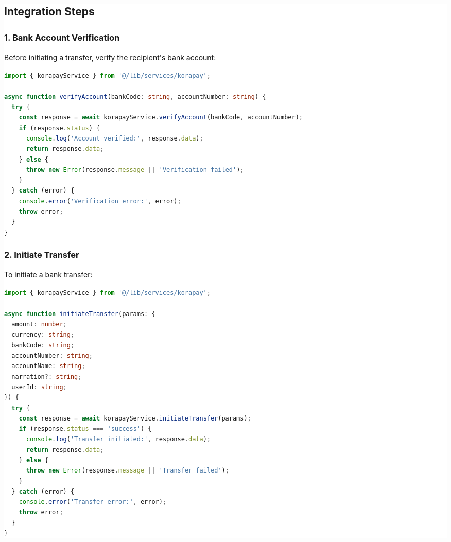 ## Integration Steps

### 1. Bank Account Verification
Before initiating a transfer, verify the recipient's bank account:

```typescript
import { korapayService } from '@/lib/services/korapay';

async function verifyAccount(bankCode: string, accountNumber: string) {
  try {
    const response = await korapayService.verifyAccount(bankCode, accountNumber);
    if (response.status) {
      console.log('Account verified:', response.data);
      return response.data;
    } else {
      throw new Error(response.message || 'Verification failed');
    }
  } catch (error) {
    console.error('Verification error:', error);
    throw error;
  }
}
```

### 2. Initiate Transfer
To initiate a bank transfer:

```typescript
import { korapayService } from '@/lib/services/korapay';

async function initiateTransfer(params: {
  amount: number;
  currency: string;
  bankCode: string;
  accountNumber: string;
  accountName: string;
  narration?: string;
  userId: string;
}) {
  try {
    const response = await korapayService.initiateTransfer(params);
    if (response.status === 'success') {
      console.log('Transfer initiated:', response.data);
      return response.data;
    } else {
      throw new Error(response.message || 'Transfer failed');
    }
  } catch (error) {
    console.error('Transfer error:', error);
    throw error;
  }
}
```
